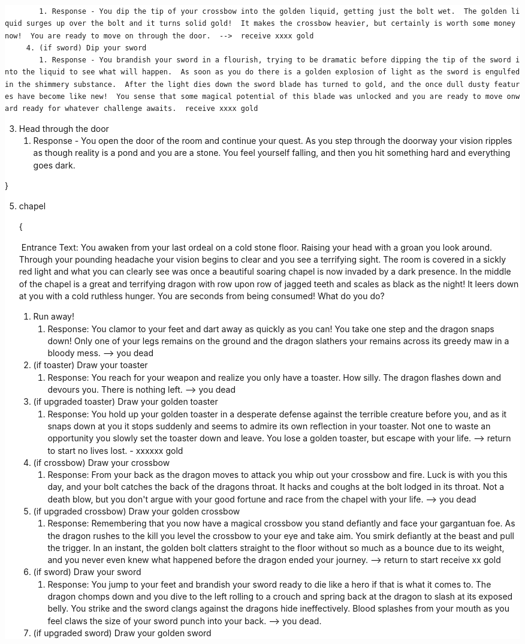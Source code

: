             1. Response - You dip the tip of your crossbow into the golden liquid, getting just the bolt wet.  The golden liquid surges up over the bolt and it turns solid gold!  It makes the crossbow heavier, but certainly is worth some money now!  You are ready to move on through the door.  -->  receive xxxx gold
         4. (if sword) Dip your sword
            1. Response - You brandish your sword in a flourish, trying to be dramatic before dipping the tip of the sword into the liquid to see what will happen.  As soon as you do there is a golden explosion of light as the sword is engulfed in the shimmery substance.  After the light dies down the sword blade has turned to gold, and the once dull dusty features have become like new!  You sense that some magical potential of this blade was unlocked and you are ready to move onward ready for whatever challenge awaits.  receive xxxx gold
   3. Head through the door
      1. Response - You open the door of the room and continue your quest.  As you step through the doorway your vision ripples as though reality is a pond and you are a stone.  You feel yourself falling, and then you hit something hard and everything goes dark.

   }

5. chapel

   {

   ​	Entrance Text:  You awaken from your last ordeal on a cold stone floor.  Raising your head with a groan you look around.  Through your pounding headache your vision begins to clear and you see a terrifying sight.  The room is covered in a sickly red light and what you can clearly see was once a beautiful soaring chapel is now invaded by a dark presence.  In the middle of the chapel is a great and terrifying dragon with row upon row of jagged teeth and scales as black as the night!  It leers down at you with a cold ruthless hunger.  You are seconds from being consumed!  What do you do?

   1. Run away!
      1. Response: You clamor to your feet and dart away as quickly as you can!  You take one step and the dragon snaps down!  Only one of your legs remains on the ground and the dragon slathers your remains across its greedy maw in a bloody mess.  --> you dead
   2. (if toaster) Draw your toaster
      1. Response: You reach for your weapon and realize you only have a toaster.  How silly.  The dragon flashes down and devours you.  There is nothing left.  --> you dead
   3. (if upgraded toaster) Draw your golden toaster
      1. Response: You hold up your golden toaster in a desperate defense against the terrible creature before you, and as it snaps down at you it stops suddenly and seems to admire its own reflection in your toaster.  Not one to waste an opportunity you slowly set the toaster down and leave.  You lose a golden toaster, but escape with your life.  --> return to start no lives lost. - xxxxxx gold
   4. (if crossbow) Draw your crossbow
      1. Response: From your back as the dragon moves to attack you whip out your crossbow and fire.  Luck is with you this day, and your bolt catches the back of the dragons throat.  It hacks and coughs at the bolt lodged in its throat.  Not a death blow, but you don't argue with your good fortune and race from the chapel with your life.  --> you dead
   5. (if upgraded crossbow)  Draw your golden crossbow
      1. Response: Remembering that you now have a magical crossbow you stand defiantly and face your gargantuan foe.  As the dragon rushes to the kill you level the crossbow to your eye and take aim.  You smirk defiantly at the beast and pull the trigger.  In an instant, the golden bolt clatters straight to the floor without so much as a bounce due to its weight, and you never even knew what happened before the dragon ended your journey. --> return to start  receive xx gold
   6. (if sword) Draw your sword
      1. Response: You jump to your feet and brandish your sword ready to die like a hero if that is what it comes to.  The dragon chomps down and you dive to the left rolling to a crouch and spring back at the dragon to slash at its exposed belly.  You strike and the sword clangs against the dragons hide ineffectively.  Blood splashes from your mouth as you feel claws the size of your sword punch into your back.  --> you dead.
   7. (if upgraded sword) Draw your golden sword